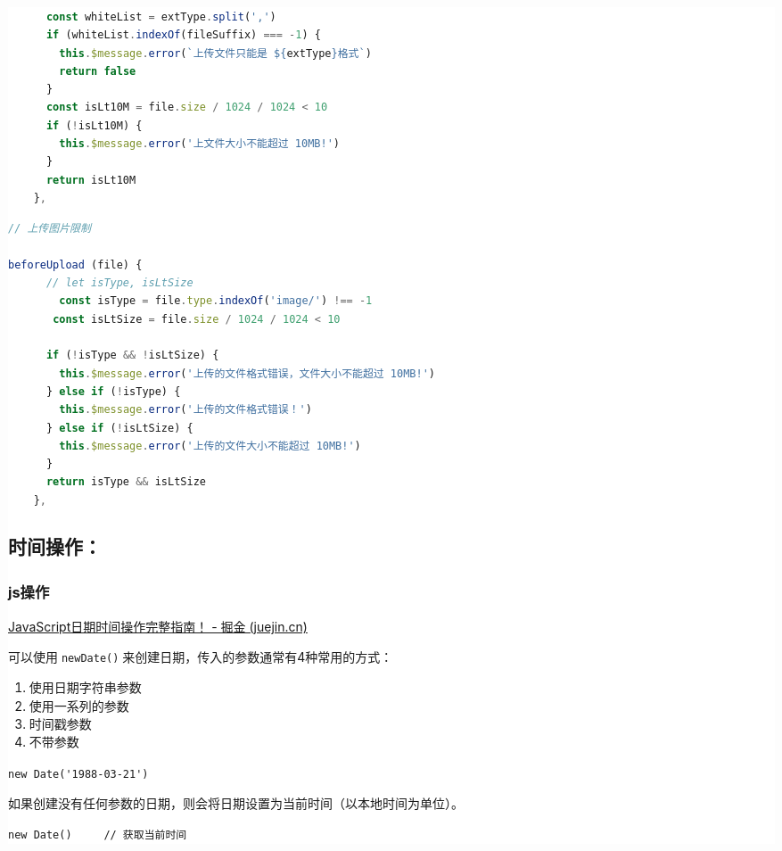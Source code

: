 ```js
      const whiteList = extType.split(',')
      if (whiteList.indexOf(fileSuffix) === -1) {
        this.$message.error(`上传文件只能是 ${extType}格式`)
        return false
      }
      const isLt10M = file.size / 1024 / 1024 < 10
      if (!isLt10M) {
        this.$message.error('上文件大小不能超过 10MB!')
      }
      return isLt10M
    },
```

```js
// 上传图片限制

beforeUpload (file) {
      // let isType, isLtSize
        const isType = file.type.indexOf('image/') !== -1
       const isLtSize = file.size / 1024 / 1024 < 10

      if (!isType && !isLtSize) {
        this.$message.error('上传的文件格式错误，文件大小不能超过 10MB!')
      } else if (!isType) {
        this.$message.error('上传的文件格式错误！')
      } else if (!isLtSize) {
        this.$message.error('上传的文件大小不能超过 10MB!')
      }
      return isType && isLtSize
    },
```

## 时间操作：

### js操作

[JavaScript日期时间操作完整指南！ - 掘金 (juejin.cn)](https://juejin.cn/post/7254127644211822653#heading-30)

可以使用 `newDate()` 来创建日期，传入的参数通常有4种常用的方式：

1. 使用日期字符串参数
2. 使用一系列的参数
3. 时间戳参数
4. 不带参数

```
new Date('1988-03-21')
```

如果创建没有任何参数的日期，则会将日期设置为当前时间（以本地时间为单位）。

```
new Date()     // 获取当前时间
```
